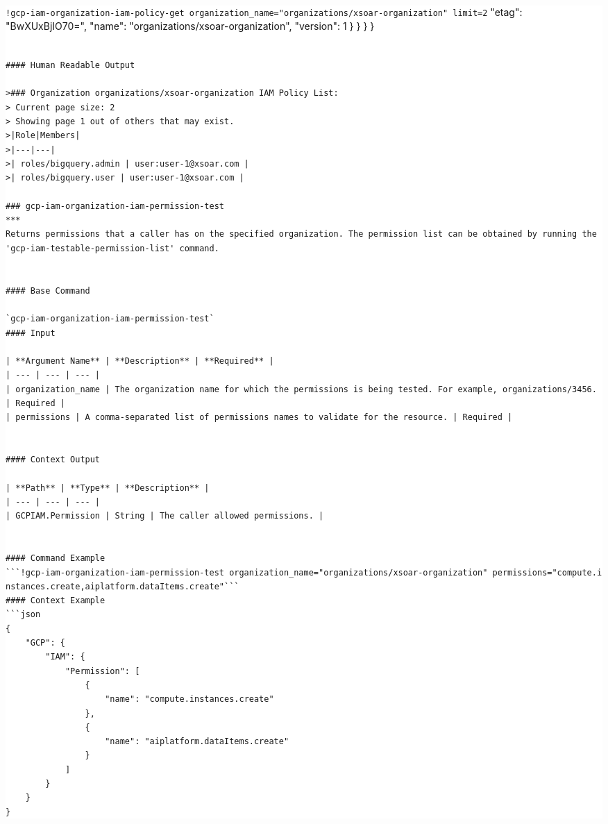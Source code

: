 ```!gcp-iam-organization-iam-policy-get organization_name="organizations/xsoar-organization" limit=2```
                "etag": "BwXUxBjIO70=",
                "name": "organizations/xsoar-organization",
                "version": 1
            }
        }
    }
}
```

#### Human Readable Output

>### Organization organizations/xsoar-organization IAM Policy List:
> Current page size: 2
> Showing page 1 out of others that may exist.
>|Role|Members|
>|---|---|
>| roles/bigquery.admin | user:user-1@xsoar.com |
>| roles/bigquery.user | user:user-1@xsoar.com |

### gcp-iam-organization-iam-permission-test
***
Returns permissions that a caller has on the specified organization. The permission list can be obtained by running the 'gcp-iam-testable-permission-list' command.


#### Base Command

`gcp-iam-organization-iam-permission-test`
#### Input

| **Argument Name** | **Description** | **Required** |
| --- | --- | --- |
| organization_name | The organization name for which the permissions is being tested. For example, organizations/3456. | Required | 
| permissions | A comma-separated list of permissions names to validate for the resource. | Required | 


#### Context Output

| **Path** | **Type** | **Description** |
| --- | --- | --- |
| GCPIAM.Permission | String | The caller allowed permissions. | 


#### Command Example
```!gcp-iam-organization-iam-permission-test organization_name="organizations/xsoar-organization" permissions="compute.instances.create,aiplatform.dataItems.create"```
#### Context Example
```json
{
    "GCP": {
        "IAM": {
            "Permission": [
                {
                    "name": "compute.instances.create"
                },
                {
                    "name": "aiplatform.dataItems.create"
                }
            ]
        }
    }
}
```
